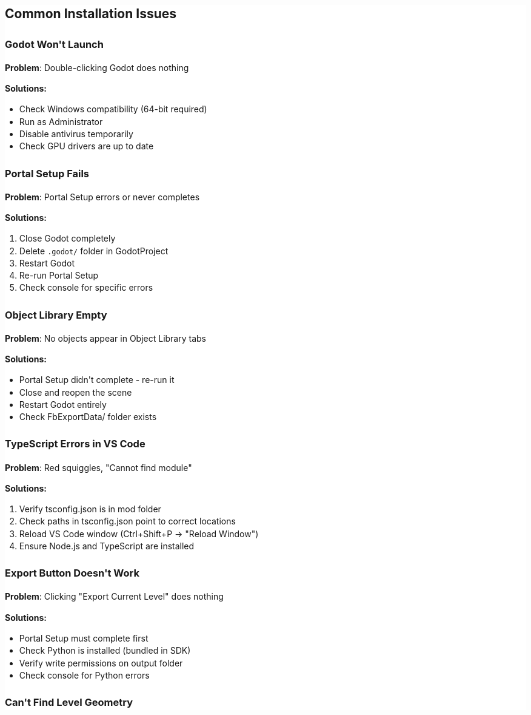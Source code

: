 ## Common Installation Issues

### Godot Won't Launch

**Problem**: Double-clicking Godot does nothing

**Solutions:**
- Check Windows compatibility (64-bit required)
- Run as Administrator
- Disable antivirus temporarily
- Check GPU drivers are up to date

### Portal Setup Fails

**Problem**: Portal Setup errors or never completes

**Solutions:**
1. Close Godot completely
2. Delete `.godot/` folder in GodotProject
3. Restart Godot
4. Re-run Portal Setup
5. Check console for specific errors

### Object Library Empty

**Problem**: No objects appear in Object Library tabs

**Solutions:**
- Portal Setup didn't complete - re-run it
- Close and reopen the scene
- Restart Godot entirely
- Check FbExportData/ folder exists

### TypeScript Errors in VS Code

**Problem**: Red squiggles, "Cannot find module"

**Solutions:**
1. Verify tsconfig.json is in mod folder
2. Check paths in tsconfig.json point to correct locations
3. Reload VS Code window (Ctrl+Shift+P → "Reload Window")
4. Ensure Node.js and TypeScript are installed

### Export Button Doesn't Work

**Problem**: Clicking "Export Current Level" does nothing

**Solutions:**
- Portal Setup must complete first
- Check Python is installed (bundled in SDK)
- Verify write permissions on output folder
- Check console for Python errors

### Can't Find Level Geometry
